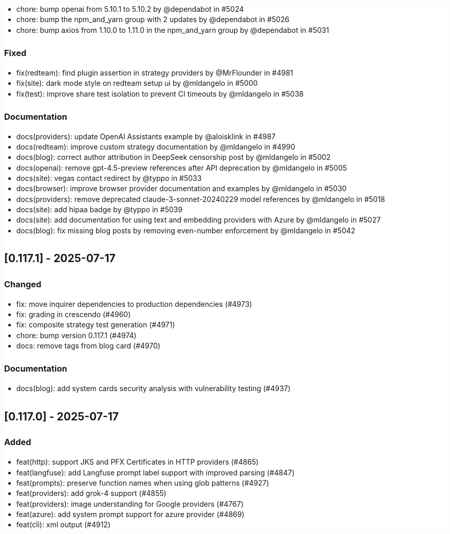- chore: bump openai from 5.10.1 to 5.10.2 by @dependabot in #5024
- chore: bump the npm_and_yarn group with 2 updates by @dependabot in #5026
- chore: bump axios from 1.10.0 to 1.11.0 in the npm_and_yarn group by @dependabot in #5031

### Fixed

- fix(redteam): find plugin assertion in strategy providers by @MrFlounder in #4981
- fix(site): dark mode style on redteam setup ui by @mldangelo in #5000
- fix(test): improve share test isolation to prevent CI timeouts by @mldangelo in #5038

### Documentation

- docs(providers): update OpenAI Assistants example by @aloisklink in #4987
- docs(redteam): improve custom strategy documentation by @mldangelo in #4990
- docs(blog): correct author attribution in DeepSeek censorship post by @mldangelo in #5002
- docs(openai): remove gpt-4.5-preview references after API deprecation by @mldangelo in #5005
- docs(site): vegas contact redirect by @typpo in #5033
- docs(browser): improve browser provider documentation and examples by @mldangelo in #5030
- docs(providers): remove deprecated claude-3-sonnet-20240229 model references by @mldangelo in #5018
- docs(site): add hipaa badge by @typpo in #5039
- docs(site): add documentation for using text and embedding providers with Azure by @mldangelo in #5027
- docs(blog): fix missing blog posts by removing even-number enforcement by @mldangelo in #5042

## [0.117.1] - 2025-07-17

### Changed

- fix: move inquirer dependencies to production dependencies (#4973)
- fix: grading in crescendo (#4960)
- fix: composite strategy test generation (#4971)
- chore: bump version 0.117.1 (#4974)
- docs: remove tags from blog card (#4970)

### Documentation

- docs(blog): add system cards security analysis with vulnerability testing (#4937)

## [0.117.0] - 2025-07-17

### Added

- feat(http): support JKS and PFX Certificates in HTTP providers (#4865)
- feat(langfuse): add Langfuse prompt label support with improved parsing (#4847)
- feat(prompts): preserve function names when using glob patterns (#4927)
- feat(providers): add grok-4 support (#4855)
- feat(providers): image understanding for Google providers (#4767)
- feat(azure): add system prompt support for azure provider (#4869)
- feat(cli): xml output (#4912)
